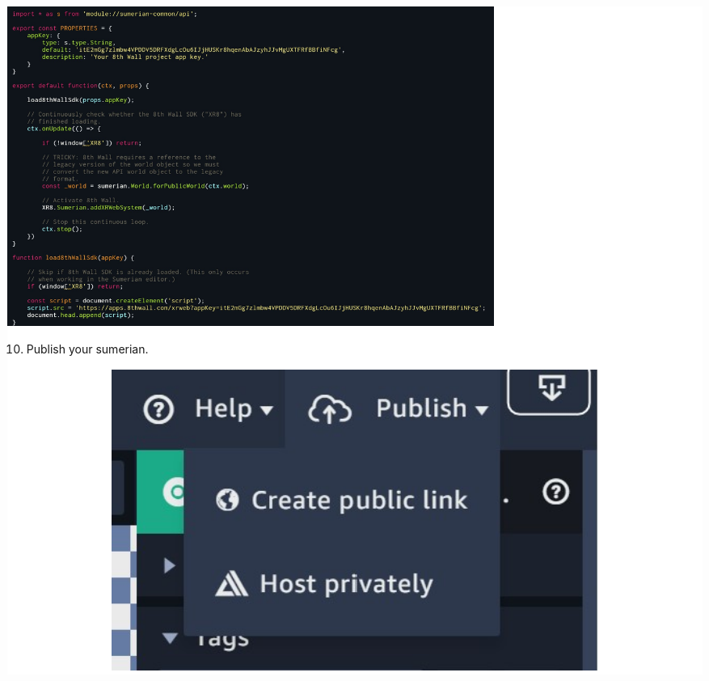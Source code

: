 <img src="./Images/15.jpg" alt=" AWSSumerian.jpg "  width="70%" height="70%">
</p>



10. Publish your sumerian.

<p align="center">
<img src="./Images/16.jpg" alt=" AWSSumerian.jpg "  width="70%" height="70%">
</p>
